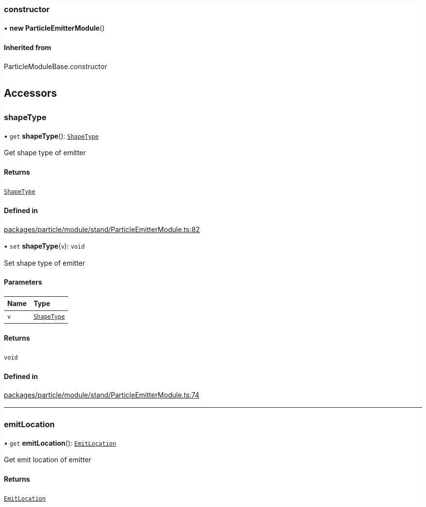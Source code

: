 ### constructor

• **new ParticleEmitterModule**()

#### Inherited from

ParticleModuleBase.constructor

## Accessors

### shapeType

• `get` **shapeType**(): [`ShapeType`](../enums/ShapeType.md)

Get shape type of emitter

#### Returns

[`ShapeType`](../enums/ShapeType.md)

#### Defined in

[packages/particle/module/stand/ParticleEmitterModule.ts:82](https://github.com/Orillusion/orillusion/blob/main/packages/particle/module/stand/ParticleEmitterModule.ts#L82)

• `set` **shapeType**(`v`): `void`

Set shape type of emitter

#### Parameters

| Name | Type |
| :------ | :------ |
| `v` | [`ShapeType`](../enums/ShapeType.md) |

#### Returns

`void`

#### Defined in

[packages/particle/module/stand/ParticleEmitterModule.ts:74](https://github.com/Orillusion/orillusion/blob/main/packages/particle/module/stand/ParticleEmitterModule.ts#L74)

___

### emitLocation

• `get` **emitLocation**(): [`EmitLocation`](../enums/EmitLocation.md)

Get emit location of emitter

#### Returns

[`EmitLocation`](../enums/EmitLocation.md)
